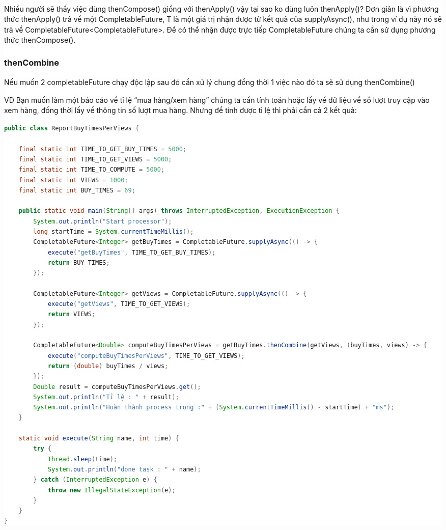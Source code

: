 Nhiều người sẽ thấy việc dùng thenCompose() giống với thenApply() vậy tại sao ko dùng luôn thenApply()? Đơn giản là vì phương thức thenApply() trả về một CompletableFuture<T>, T là một giá trị nhận được từ kết quả của supplyAsync(), như trong ví dụ này nó sẽ trả về CompletableFuture<CompletableFuture<Double>>. Để có thể nhận được trực tiếp CompletableFuture<Double> chúng ta cần sử dụng phương thức thenCompose().

### thenCombine

Nếu muốn 2 completableFuture chạy độc lập sau đó cần xử lý chung đồng thời 1 việc nào đó ta sẽ sử dụng thenCombine()

VD Bạn muốn làm một báo cáo về tỉ lệ “mua hàng/xem hàng” chúng ta cần tính toán hoặc lấy về dữ liệu về số lượt truy cập vào xem hàng, đồng thời lấy về thông tin số lượt mua hàng. Nhưng để tính được tỉ lệ thì phải cần cả 2 kết quả:

```java
public class ReportBuyTimesPerViews {

	final static int TIME_TO_GET_BUY_TIMES = 5000;
	final static int TIME_TO_GET_VIEWS = 5000;
	final static int TIME_TO_COMPUTE = 5000;
	final static int VIEWS = 1000;
	final static int BUY_TIMES = 69;

	public static void main(String[] args) throws InterruptedException, ExecutionException {
		System.out.println("Start processor");
		long startTime = System.currentTimeMillis();
		CompletableFuture<Integer> getBuyTimes = CompletableFuture.supplyAsync(() -> {
			execute("getBuyTimes", TIME_TO_GET_BUY_TIMES);
			return BUY_TIMES;
		});

		CompletableFuture<Integer> getViews = CompletableFuture.supplyAsync(() -> {
			execute("getViews", TIME_TO_GET_VIEWS);
			return VIEWS;
		});

		CompletableFuture<Double> computeBuyTimesPerViews = getBuyTimes.thenCombine(getViews, (buyTimes, views) -> {
			execute("computeBuyTimesPerViews", TIME_TO_GET_VIEWS);
			return (double) buyTimes / views;
		});
		Double result = computeBuyTimesPerViews.get();
		System.out.println("Tỉ lệ : " + result);
		System.out.println("Hoàn thành process trong :" + (System.currentTimeMillis() - startTime) + "ms");
	}

	static void execute(String name, int time) {
		try {
			Thread.sleep(time);
			System.out.println("done task : " + name);
		} catch (InterruptedException e) {
			throw new IllegalStateException(e);
		}
	}
}
```
